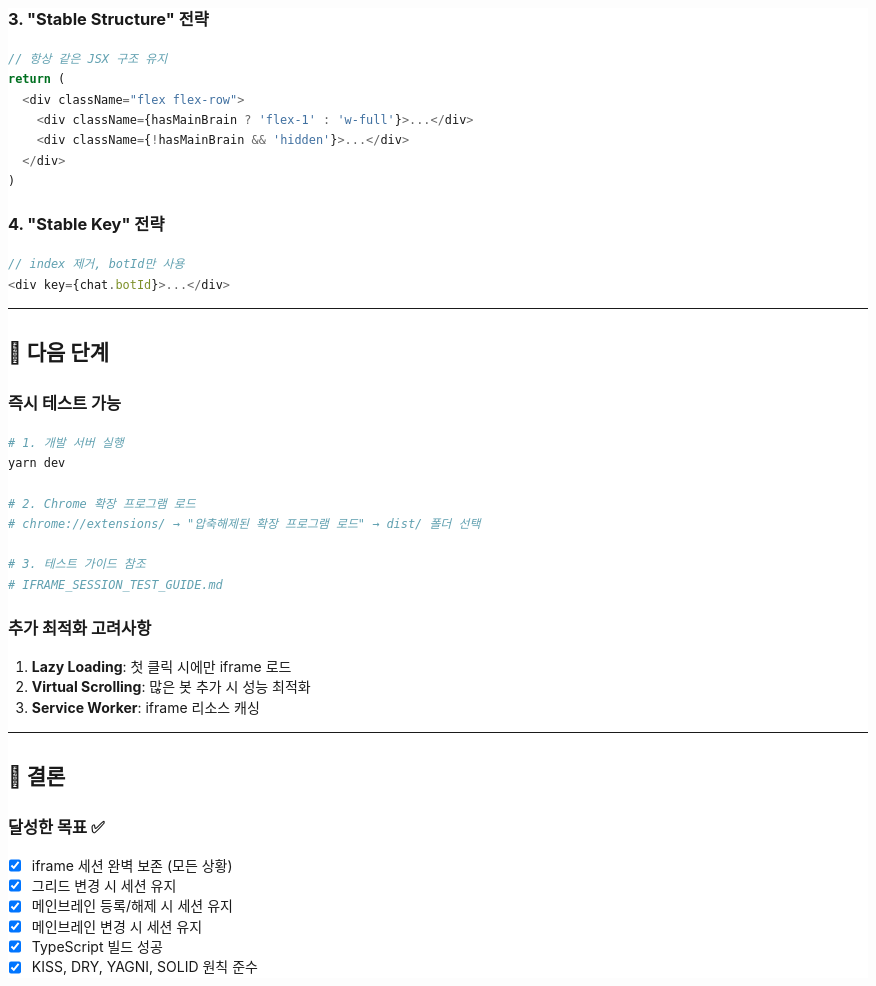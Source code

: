 ### 3. "Stable Structure" 전략
```typescript
// 항상 같은 JSX 구조 유지
return (
  <div className="flex flex-row">
    <div className={hasMainBrain ? 'flex-1' : 'w-full'}>...</div>
    <div className={!hasMainBrain && 'hidden'}>...</div>
  </div>
)
```

### 4. "Stable Key" 전략
```typescript
// index 제거, botId만 사용
<div key={chat.botId}>...</div>
```

---

## 🚀 다음 단계

### 즉시 테스트 가능
```bash
# 1. 개발 서버 실행
yarn dev

# 2. Chrome 확장 프로그램 로드
# chrome://extensions/ → "압축해제된 확장 프로그램 로드" → dist/ 폴더 선택

# 3. 테스트 가이드 참조
# IFRAME_SESSION_TEST_GUIDE.md
```

### 추가 최적화 고려사항
1. **Lazy Loading**: 첫 클릭 시에만 iframe 로드
2. **Virtual Scrolling**: 많은 봇 추가 시 성능 최적화
3. **Service Worker**: iframe 리소스 캐싱

---

## 📝 결론

### 달성한 목표 ✅
- [x] iframe 세션 완벽 보존 (모든 상황)
- [x] 그리드 변경 시 세션 유지
- [x] 메인브레인 등록/해제 시 세션 유지
- [x] 메인브레인 변경 시 세션 유지
- [x] TypeScript 빌드 성공
- [x] KISS, DRY, YAGNI, SOLID 원칙 준수
